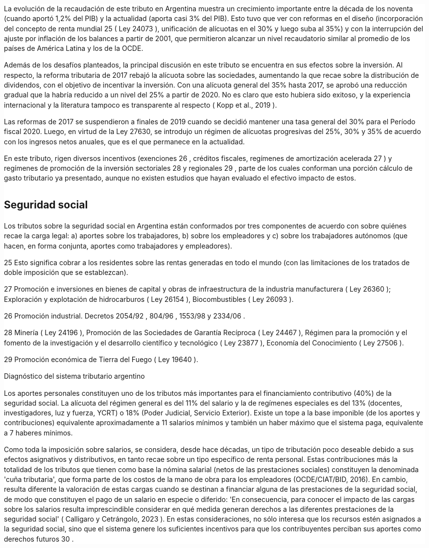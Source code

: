 La evolución de la recaudación de este tributo en Argentina muestra un crecimiento importante entre la década de los noventa (cuando aportó 1,2% del PIB) y la actualidad (aporta casi 3% del PIB). Esto tuvo que ver con reformas en el diseño (incorporación del concepto de renta mundial 25 ( Ley 24073 ), unificación de alícuotas en el 30% y luego suba al 35%) y con la interrupción del ajuste por inflación de los balances a partir de 2001, que permitieron alcanzar un nivel recaudatorio similar al promedio de los países de América Latina y los de la OCDE.

Además de los desafíos planteados, la principal discusión en este tributo se encuentra en sus efectos sobre la inversión. Al respecto, la reforma tributaria de 2017 rebajó la alícuota sobre las sociedades, aumentando la que recae sobre la distribución de dividendos, con el objetivo de incentivar la inversión. Con una alícuota general del 35% hasta 2017, se aprobó una reducción gradual que la habría reducido a un nivel del 25% a partir de 2020. No es claro que esto hubiera sido exitoso, y la experiencia internacional y la literatura tampoco es transparente al respecto ( Kopp et al., 2019 ).

Las reformas de 2017 se suspendieron a finales de 2019 cuando se decidió mantener una tasa general del 30% para el Período fiscal 2020. Luego, en virtud de la Ley 27630, se introdujo un régimen de alícuotas progresivas del 25%, 30% y 35% de acuerdo con los ingresos netos anuales, que es el que permanece en la actualidad.

En este tributo, rigen diversos incentivos (exenciones 26 , créditos fiscales, regímenes de amortización acelerada 27 ) y regímenes de promoción de la inversión sectoriales 28 y regionales 29 , parte de los cuales conforman una porción cálculo de gasto tributario ya presentado, aunque no existen estudios que hayan evaluado el efectivo impacto de estos.

## Seguridad social

Los tributos sobre la seguridad social en Argentina están conformados por tres componentes de acuerdo con sobre quiénes recae la carga legal: a) aportes sobre los trabajadores, b) sobre los empleadores y c) sobre los trabajadores autónomos (que hacen, en forma conjunta, aportes como trabajadores y empleadores).

25 Esto significa cobrar a los residentes sobre las rentas generadas en todo el mundo (con las limitaciones de los tratados de doble imposición que se establezcan).

27 Promoción e inversiones en bienes de capital y obras de infraestructura de la industria manufacturera ( Ley 26360 ); Exploración y explotación de hidrocarburos ( Ley 26154 ), Biocombustibles ( Ley 26093 ).

26 Promoción industrial. Decretos 2054/92 , 804/96 , 1553/98 y 2334/06 .

28 Minería ( Ley 24196 ), Promoción de las Sociedades de Garantía Recíproca ( Ley 24467 ), Régimen para la promoción y el fomento de la investigación y el desarrollo científico y tecnológico ( Ley 23877 ), Economía del Conocimiento ( Ley 27506 ).

29 Promoción económica de Tierra del Fuego ( Ley 19640 ).

Diagnóstico del sistema tributario argentino

Los aportes personales constituyen uno de los tributos más importantes para el financiamiento contributivo (40%) de la seguridad social. La alícuota del régimen general es del 11% del salario y la de regímenes especiales es del 13% (docentes, investigadores, luz y fuerza, YCRT) o 18% (Poder Judicial, Servicio Exterior). Existe un tope a la base imponible (de los aportes y contribuciones) equivalente aproximadamente a 11 salarios mínimos y también un haber máximo que el sistema paga, equivalente a 7 haberes mínimos.

Como toda la imposición sobre salarios, se considera, desde hace décadas, un tipo de tributación poco deseable debido a sus efectos asignativos y distributivos, en tanto recae sobre un tipo específico de renta personal. Estas contribuciones más la totalidad de los tributos que tienen como base la nómina salarial (netos de las prestaciones sociales) constituyen la denominada 'cuña tributaria', que forma parte de los costos de la mano de obra para los empleadores (OCDE/CIAT/BID, 2016). En cambio, resulta diferente la valoración de estas cargas cuando se destinan a financiar alguna de las prestaciones de la seguridad social, de modo que constituyen el pago de un salario en especie o diferido: 'En consecuencia, para conocer el impacto de las cargas sobre los salarios resulta imprescindible considerar en qué medida generan derechos a las diferentes prestaciones de la seguridad social' ( Calligaro y Cetrángolo, 2023 ). En estas consideraciones, no sólo interesa que los recursos estén asignados a la seguridad social, sino que el sistema genere los suficientes incentivos para que los contribuyentes perciban sus aportes como derechos futuros 30 .
